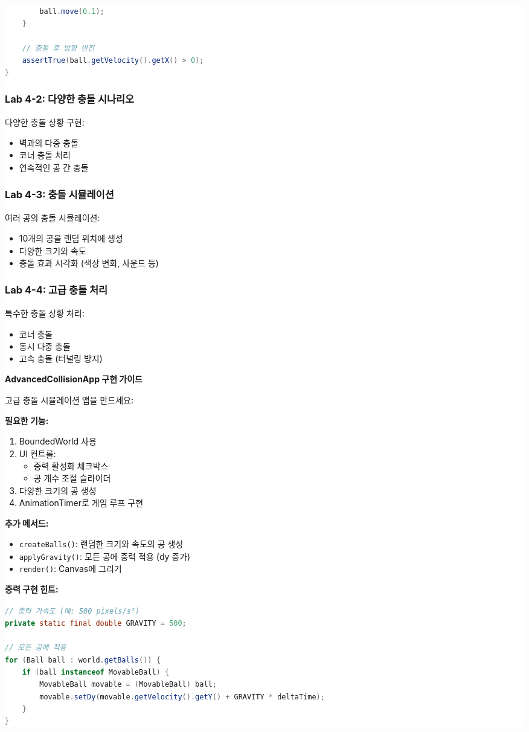 ```java
        ball.move(0.1);
    }

    // 충돌 후 방향 반전
    assertTrue(ball.getVelocity().getX() > 0);
}
```

### Lab 4-2: 다양한 충돌 시나리오
다양한 충돌 상황 구현:
- 벽과의 다중 충돌
- 코너 충돌 처리
- 연속적인 공 간 충돌

### Lab 4-3: 충돌 시뮬레이션
여러 공의 충돌 시뮬레이션:
- 10개의 공을 랜덤 위치에 생성
- 다양한 크기와 속도
- 충돌 효과 시각화 (색상 변화, 사운드 등)

### Lab 4-4: 고급 충돌 처리
특수한 충돌 상황 처리:
- 코너 충돌
- 동시 다중 충돌
- 고속 충돌 (터널링 방지)

**AdvancedCollisionApp 구현 가이드**

고급 충돌 시뮬레이션 앱을 만드세요:

**필요한 기능:**
1. BoundedWorld 사용
2. UI 컨트롤:
   - 중력 활성화 체크박스
   - 공 개수 조절 슬라이더
3. 다양한 크기의 공 생성
4. AnimationTimer로 게임 루프 구현

**추가 메서드:**
- `createBalls()`: 랜덤한 크기와 속도의 공 생성
- `applyGravity()`: 모든 공에 중력 적용 (dy 증가)
- `render()`: Canvas에 그리기

**중력 구현 힌트:**
```java
// 중력 가속도 (예: 500 pixels/s²)
private static final double GRAVITY = 500;

// 모든 공에 적용
for (Ball ball : world.getBalls()) {
    if (ball instanceof MovableBall) {
        MovableBall movable = (MovableBall) ball;
        movable.setDy(movable.getVelocity().getY() + GRAVITY * deltaTime);
    }
}
```
